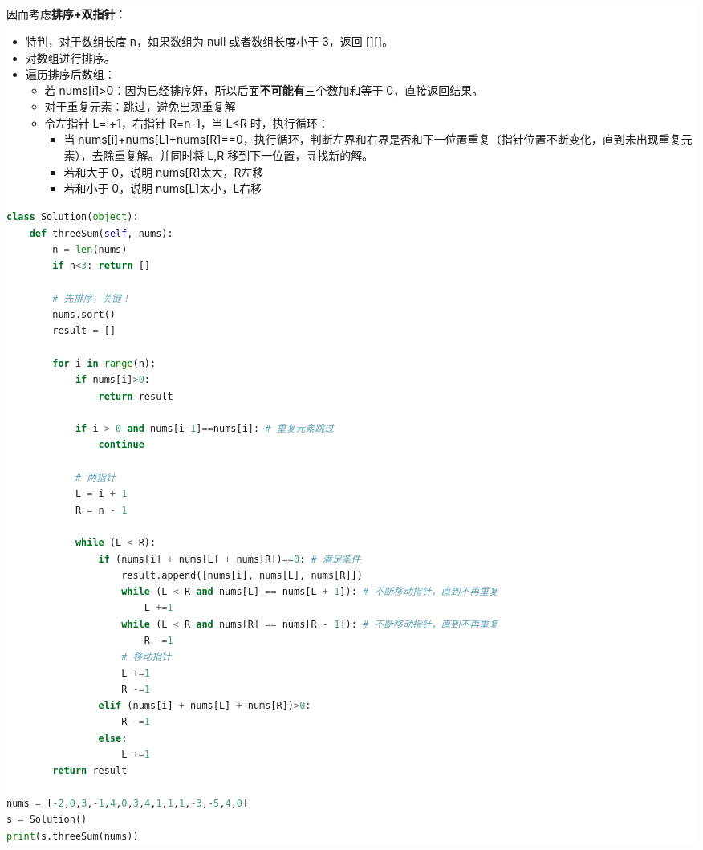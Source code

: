 因而考虑**排序+双指针**：

- 特判，对于数组长度 n，如果数组为 null 或者数组长度小于 3，返回 [][]。
- 对数组进行排序。
- 遍历排序后数组：
  - 若 nums[i]>0：因为已经排序好，所以后面**不可能有**三个数加和等于 0，直接返回结果。
  - 对于重复元素：跳过，避免出现重复解
  - 令左指针 L=i+1，右指针 R=n-1，当 L<R 时，执行循环：
    - 当 nums[i]+nums[L]+nums[R]==0，执行循环，判断左界和右界是否和下一位置重复（指针位置不断变化，直到未出现重复元素），去除重复解。并同时将 L,R 移到下一位置，寻找新的解。
    - 若和大于 0，说明 nums[R]太大，R左移
    - 若和小于 0，说明 nums[L]太小，L右移

```python
class Solution(object):
    def threeSum(self, nums):
        n = len(nums)
        if n<3: return []

        # 先排序，关键！
        nums.sort()     
        result = []
        
        for i in range(n):
            if nums[i]>0:
                return result
            
            if i > 0 and nums[i-1]==nums[i]: # 重复元素跳过
                continue
            
            # 两指针
            L = i + 1
            R = n - 1
            
            while (L < R):
                if (nums[i] + nums[L] + nums[R])==0: # 满足条件
                    result.append([nums[i], nums[L], nums[R]])
                    while (L < R and nums[L] == nums[L + 1]): # 不断移动指针，直到不再重复
                        L +=1
                    while (L < R and nums[R] == nums[R - 1]): # 不断移动指针，直到不再重复
                        R -=1
                    # 移动指针
                    L +=1
                    R -=1
                elif (nums[i] + nums[L] + nums[R])>0:
                    R -=1
                else:
                    L +=1
        return result
        
nums = [-2,0,3,-1,4,0,3,4,1,1,1,-3,-5,4,0]        
s = Solution()
print(s.threeSum(nums))  
```
